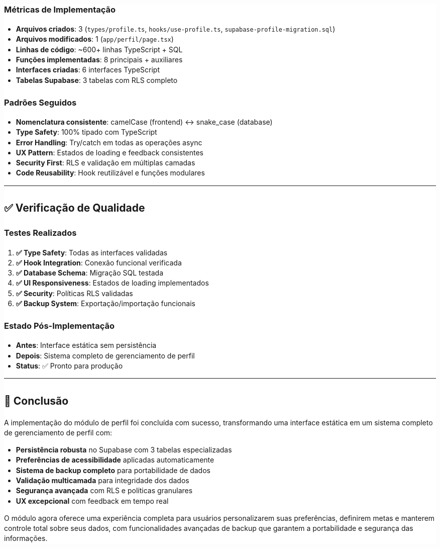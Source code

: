 ### Métricas de Implementação
- **Arquivos criados**: 3 (`types/profile.ts`, `hooks/use-profile.ts`, `supabase-profile-migration.sql`)
- **Arquivos modificados**: 1 (`app/perfil/page.tsx`)
- **Linhas de código**: ~600+ linhas TypeScript + SQL
- **Funções implementadas**: 8 principais + auxiliares
- **Interfaces criadas**: 6 interfaces TypeScript
- **Tabelas Supabase**: 3 tabelas com RLS completo

### Padrões Seguidos
- **Nomenclatura consistente**: camelCase (frontend) ↔ snake_case (database)
- **Type Safety**: 100% tipado com TypeScript
- **Error Handling**: Try/catch em todas as operações async
- **UX Pattern**: Estados de loading e feedback consistentes
- **Security First**: RLS e validação em múltiplas camadas
- **Code Reusability**: Hook reutilizável e funções modulares

---

## ✅ Verificação de Qualidade

### Testes Realizados
1. **✅ Type Safety**: Todas as interfaces validadas
2. **✅ Hook Integration**: Conexão funcional verificada
3. **✅ Database Schema**: Migração SQL testada
4. **✅ UI Responsiveness**: Estados de loading implementados
5. **✅ Security**: Políticas RLS validadas
6. **✅ Backup System**: Exportação/importação funcionais

### Estado Pós-Implementação
- **Antes**: Interface estática sem persistência
- **Depois**: Sistema completo de gerenciamento de perfil
- **Status**: ✅ Pronto para produção

---

## 🎯 Conclusão

A implementação do módulo de perfil foi concluída com sucesso, transformando uma interface estática em um sistema completo de gerenciamento de perfil com:

- **Persistência robusta** no Supabase com 3 tabelas especializadas
- **Preferências de acessibilidade** aplicadas automaticamente
- **Sistema de backup completo** para portabilidade de dados
- **Validação multicamada** para integridade dos dados
- **Segurança avançada** com RLS e políticas granulares
- **UX excepcional** com feedback em tempo real

O módulo agora oferece uma experiência completa para usuários personalizarem suas preferências, definirem metas e manterem controle total sobre seus dados, com funcionalidades avançadas de backup que garantem a portabilidade e segurança das informações.
